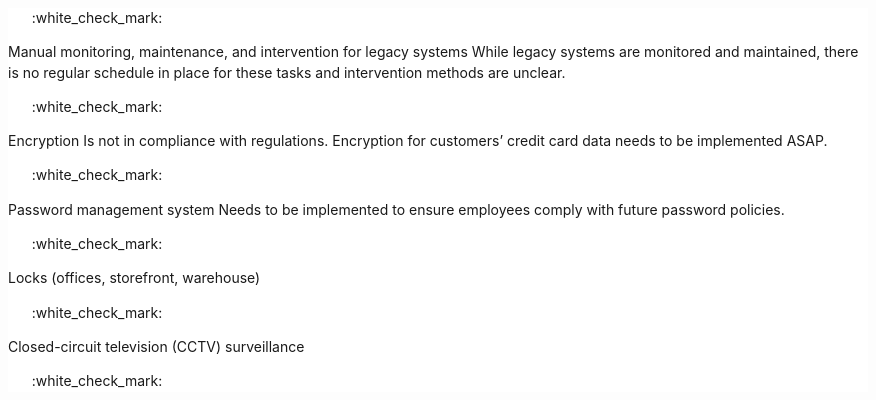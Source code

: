 </ul></th>
<th><ul>
:white_check_mark:
</ul></th>
<th>Manual monitoring, maintenance, and intervention for legacy
systems</th>
<th>While legacy systems are monitored and maintained, there is no
regular schedule in place for these tasks and intervention methods are
unclear.</th>
</tr>
<tr class="header">
<th><ul>

</ul></th>
<th><ul>
:white_check_mark:
</ul></th>
<th>Encryption</th>
<th>Is not in compliance with regulations. Encryption for customers’
credit card data needs to be implemented ASAP.</th>
</tr>
<tr class="odd">
<th><ul>

</ul></th>
<th><ul>
:white_check_mark:
</ul></th>
<th>Password management system</th>
<th>Needs to be implemented to ensure employees comply with future
password policies.</th>
</tr>
<tr class="header">
<th><ul>
:white_check_mark:
</ul></th>
<th><ul>

</ul></th>
<th>Locks (offices, storefront, warehouse)</th>
<th></th>
</tr>
<tr class="odd">
<th><ul>
:white_check_mark:
</ul></th>
<th><ul>

</ul></th>
<th>Closed-circuit television (CCTV) surveillance</th>
<th></th>
</tr>
<tr class="header">
<th><ul>
:white_check_mark:
</ul></th>
<th><ul>
